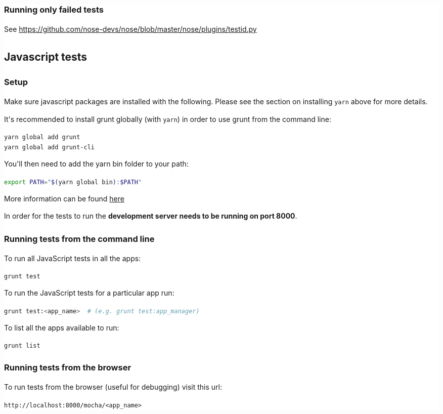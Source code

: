 ### Running only failed tests

See https://github.com/nose-devs/nose/blob/master/nose/plugins/testid.py


## Javascript tests

### Setup

Make sure javascript packages are installed with the following. Please see the
section on installing `yarn` above for more details.

It's recommended to install grunt globally (with `yarn`) in order to use grunt
from the command line:

```sh
yarn global add grunt
yarn global add grunt-cli
```

You'll then need to add the yarn bin folder to your path:

```sh
export PATH="$(yarn global bin):$PATH"
```

More information can be found [here](https://classic.yarnpkg.com/en/docs/cli/global/)

In order for the tests to run the **development server needs to be running on port 8000**.


### Running tests from the command line

To run all JavaScript tests in all the apps:

```sh
grunt test
```

To run the JavaScript tests for a particular app run:

```sh
grunt test:<app_name>  # (e.g. grunt test:app_manager)
```

To list all the apps available to run:

```sh
grunt list
```


### Running tests from the browser

To run tests from the browser (useful for debugging) visit this url:

```
http://localhost:8000/mocha/<app_name>
```
